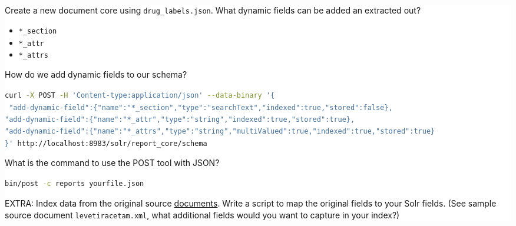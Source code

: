 </ExerciseComponent>

<ExerciseComponent
    question="Create a new document collection"
    answer="">

Create a new document core using `drug_labels.json`. What dynamic fields can be added an extracted out?

- `*_section`
- `*_attr`
- `*_attrs`

How do we add dynamic fields to our schema?

```bash
curl -X POST -H 'Content-type:application/json' --data-binary '{
 "add-dynamic-field":{"name":"*_section","type":"searchText","indexed":true,"stored":false},
"add-dynamic-field":{"name":"*_attr","type":"string","indexed":true,"stored":true},
"add-dynamic-field":{"name":"*_attrs","type":"string","multiValued":true,"indexed":true,"stored":true}
}' http://localhost:8983/solr/report_core/schema
```

What is the command to use the POST tool with JSON?

```bash
bin/post -c reports yourfile.json
```

EXTRA: Index data from the original source [documents](https://dailymed.nlm.nih.gov/dailymed/spl-resources-all-drug-labels.cfm). Write a script to map the original fields to your Solr fields. (See sample source document `levetiracetam.xml`, what additional fields would you want to capture in your index?)

</ExerciseComponent>
